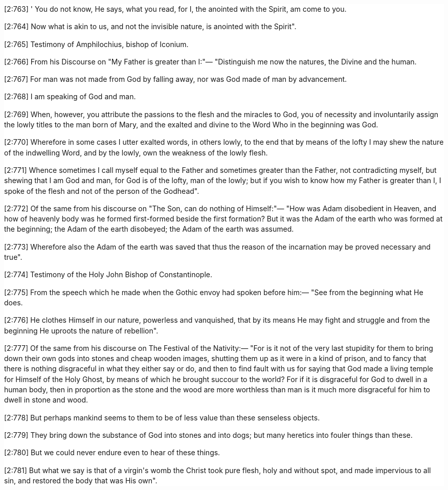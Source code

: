 [2:763] ' You do not know, He says, what you read, for I, the anointed with the Spirit, am come to you.

[2:764] Now what is akin to us, and not the invisible nature, is anointed with the Spirit".

[2:765] Testimony of Amphilochius, bishop of Iconium.

[2:766] From his Discourse on "My Father is greater than I:"—  "Distinguish me now the natures, the Divine and the human.

[2:767] For man was not made from God by falling away, nor was God made of man by advancement.

[2:768] I am speaking of God and man.

[2:769] When, however, you attribute the passions to the flesh and the miracles to God, you of necessity and involuntarily assign the lowly titles to the man born of Mary, and the exalted and divine to the Word Who in the beginning was God.

[2:770] Wherefore in some cases I utter exalted words, in others lowly, to the end that by means of the lofty I may shew the nature of the indwelling Word, and by the lowly, own the weakness of the lowly flesh.

[2:771] Whence sometimes I call myself equal to the Father and sometimes greater than the Father, not contradicting myself, but shewing that I am God and man, for God is of the lofty, man of the lowly; but if you wish to know how my Father is greater than I, I spoke of the flesh and not of the person of the Godhead".

[2:772] Of the same from his discourse on "The Son, can do nothing of Himself:"—  "How was Adam disobedient in Heaven, and how of heavenly body was he formed first-formed beside the first formation? But it was the Adam of the earth who was formed at the beginning; the Adam of the earth disobeyed; the Adam of the earth was assumed.

[2:773] Wherefore also the Adam of the earth was saved that thus the reason of the incarnation may be proved necessary and true".

[2:774] Testimony of the Holy John Bishop of Constantinople.

[2:775] From the speech which he made when the Gothic envoy had spoken before him:—  "See from the beginning what He does.

[2:776] He clothes Himself in our nature, powerless and vanquished, that by its means He may fight and struggle and from the beginning He uproots the nature of rebellion".

[2:777] Of the same from his discourse on The Festival of the Nativity:—  "For is it not of the very last stupidity for them to bring down their own gods into stones and cheap wooden images, shutting them up as it were in a kind of prison, and to fancy that there is nothing disgraceful in what they either say or do, and then to find fault with us for saying that God made a living temple for Himself of the Holy Ghost, by means of which he brought succour to the world? For if it is disgraceful for God to dwell in a human body, then in proportion as the stone and the wood are more worthless than man is it much more disgraceful for him to dwell in stone and wood.

[2:778] But perhaps mankind seems to them to be of less value than these senseless objects.

[2:779] They bring down the substance of God into stones and into dogs; but many heretics into fouler things than these.

[2:780] But we could never endure even to hear of these things.

[2:781] But what we say is that of a virgin's womb the Christ took pure flesh, holy and without spot, and made impervious to all sin, and restored the body that was His own".
